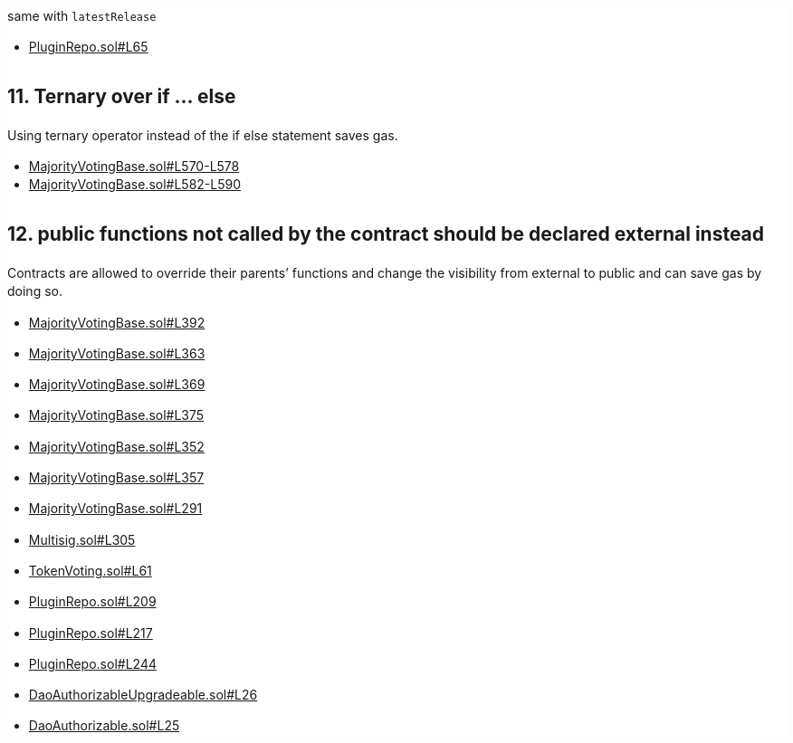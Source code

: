 same with `latestRelease`
- [PluginRepo.sol#L65](https://github.com/code-423n4/2023-03-aragon/blob/main/packages/contracts/src/framework/plugin/repo/PluginRepo.sol#L65)


## 11. Ternary over if ... else

Using ternary operator instead of the if else statement saves gas.

- [MajorityVotingBase.sol#L570-L578](https://github.com/code-423n4/2023-03-aragon/blob/main/packages/contracts/src/plugins/governance/majority-voting/MajorityVotingBase.sol#L570-L578)
- [MajorityVotingBase.sol#L582-L590](https://github.com/code-423n4/2023-03-aragon/blob/main/packages/contracts/src/plugins/governance/majority-voting/MajorityVotingBase.sol#L582-L590)


## 12. public functions not called by the contract should be declared external instead

Contracts are allowed to override their parents’ functions and change the visibility from external to public and can save gas by doing so. 

- [MajorityVotingBase.sol#L392](https://github.com/code-423n4/2023-03-aragon/blob/main/packages/contracts/src/plugins/governance/majority-voting/MajorityVotingBase.sol#L392)
- [MajorityVotingBase.sol#L363](https://github.com/code-423n4/2023-03-aragon/blob/main/packages/contracts/src/plugins/governance/majority-voting/MajorityVotingBase.sol#L363)
- [MajorityVotingBase.sol#L369](https://github.com/code-423n4/2023-03-aragon/blob/main/packages/contracts/src/plugins/governance/majority-voting/MajorityVotingBase.sol#L369)
- [MajorityVotingBase.sol#L375](https://github.com/code-423n4/2023-03-aragon/blob/main/packages/contracts/src/plugins/governance/majority-voting/MajorityVotingBase.sol#L375)
- [MajorityVotingBase.sol#L352](https://github.com/code-423n4/2023-03-aragon/blob/main/packages/contracts/src/plugins/governance/majority-voting/MajorityVotingBase.sol#L352)
- [MajorityVotingBase.sol#L357](https://github.com/code-423n4/2023-03-aragon/blob/main/packages/contracts/src/plugins/governance/majority-voting/MajorityVotingBase.sol#L357)
- [MajorityVotingBase.sol#L291](https://github.com/code-423n4/2023-03-aragon/blob/main/packages/contracts/src/plugins/governance/majority-voting/MajorityVotingBase.sol#L291)

- [Multisig.sol#L305](https://github.com/code-423n4/2023-03-aragon/blob/main/packages/contracts/src/plugins/governance/multisig/Multisig.sol#L305)

- [TokenVoting.sol#L61](https://github.com/code-423n4/2023-03-aragon/blob/main/packages/contracts/src/plugins/governance/majority-voting/token/TokenVoting.sol#L61)

- [PluginRepo.sol#L209](https://github.com/code-423n4/2023-03-aragon/blob/main/packages/contracts/src/framework/plugin/repo/PluginRepo.sol#L209)
- [PluginRepo.sol#L217](https://github.com/code-423n4/2023-03-aragon/blob/main/packages/contracts/src/framework/plugin/repo/PluginRepo.sol#L217)
- [PluginRepo.sol#L244](https://github.com/code-423n4/2023-03-aragon/blob/main/packages/contracts/src/framework/plugin/repo/PluginRepo.sol#L244)

- [DaoAuthorizableUpgradeable.sol#L26](https://github.com/code-423n4/2023-03-aragon/blob/main/packages/contracts/src/core/plugin/dao-authorizable/DaoAuthorizableUpgradeable.sol#L26)

- [DaoAuthorizable.sol#L25](https://github.com/code-423n4/2023-03-aragon/blob/main/packages/contracts/src/core/plugin/dao-authorizable/DaoAuthorizable.sol#L25)

